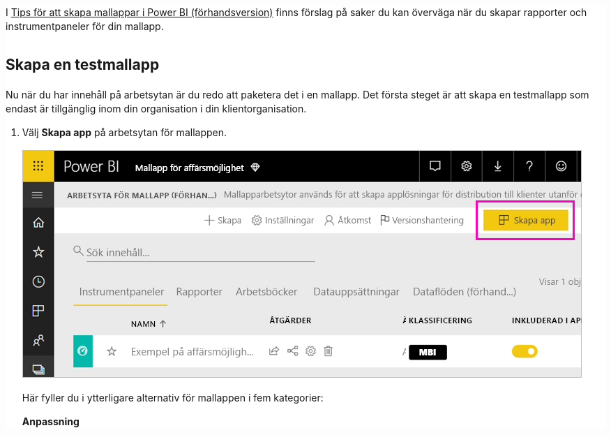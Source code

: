 I [Tips för att skapa mallappar i Power BI (förhandsversion)](service-template-apps-tips.md) finns förslag på saker du kan överväga när du skapar rapporter och instrumentpaneler för din mallapp.

## <a name="create-the-test-template-app"></a>Skapa en testmallapp

Nu när du har innehåll på arbetsytan är du redo att paketera det i en mallapp. Det första steget är att skapa en testmallapp som endast är tillgänglig inom din organisation i din klientorganisation.

1. Välj **Skapa app** på arbetsytan för mallappen.

    ![Skapa app](media/service-template-apps-create/power-bi-create-app.png)

    Här fyller du i ytterligare alternativ för mallappen i fem kategorier:

    **Anpassning**
